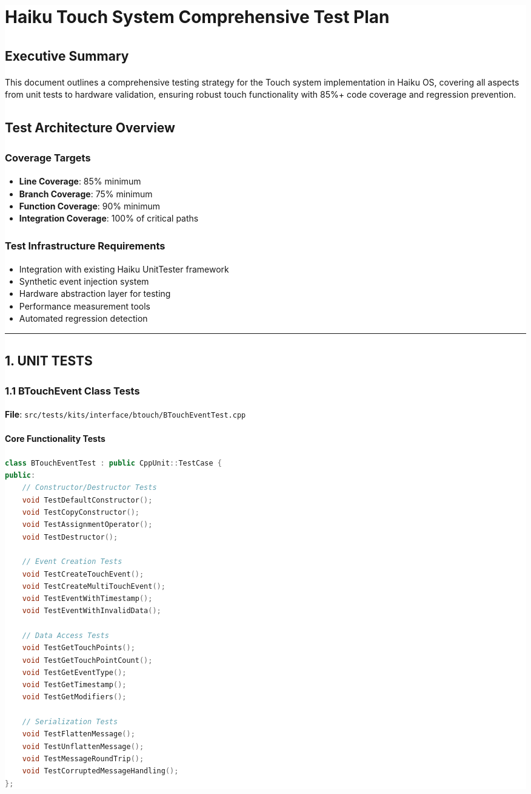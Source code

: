 # Haiku Touch System Comprehensive Test Plan

## Executive Summary

This document outlines a comprehensive testing strategy for the Touch system implementation in Haiku OS, covering all aspects from unit tests to hardware validation, ensuring robust touch functionality with 85%+ code coverage and regression prevention.

## Test Architecture Overview

### Coverage Targets
- **Line Coverage**: 85% minimum
- **Branch Coverage**: 75% minimum
- **Function Coverage**: 90% minimum
- **Integration Coverage**: 100% of critical paths

### Test Infrastructure Requirements
- Integration with existing Haiku UnitTester framework
- Synthetic event injection system
- Hardware abstraction layer for testing
- Performance measurement tools
- Automated regression detection

---

## 1. UNIT TESTS

### 1.1 BTouchEvent Class Tests

**File**: `src/tests/kits/interface/btouch/BTouchEventTest.cpp`

#### Core Functionality Tests
```cpp
class BTouchEventTest : public CppUnit::TestCase {
public:
    // Constructor/Destructor Tests
    void TestDefaultConstructor();
    void TestCopyConstructor();
    void TestAssignmentOperator();
    void TestDestructor();

    // Event Creation Tests
    void TestCreateTouchEvent();
    void TestCreateMultiTouchEvent();
    void TestEventWithTimestamp();
    void TestEventWithInvalidData();

    // Data Access Tests
    void TestGetTouchPoints();
    void TestGetTouchPointCount();
    void TestGetEventType();
    void TestGetTimestamp();
    void TestGetModifiers();

    // Serialization Tests
    void TestFlattenMessage();
    void TestUnflattenMessage();
    void TestMessageRoundTrip();
    void TestCorruptedMessageHandling();
};
```